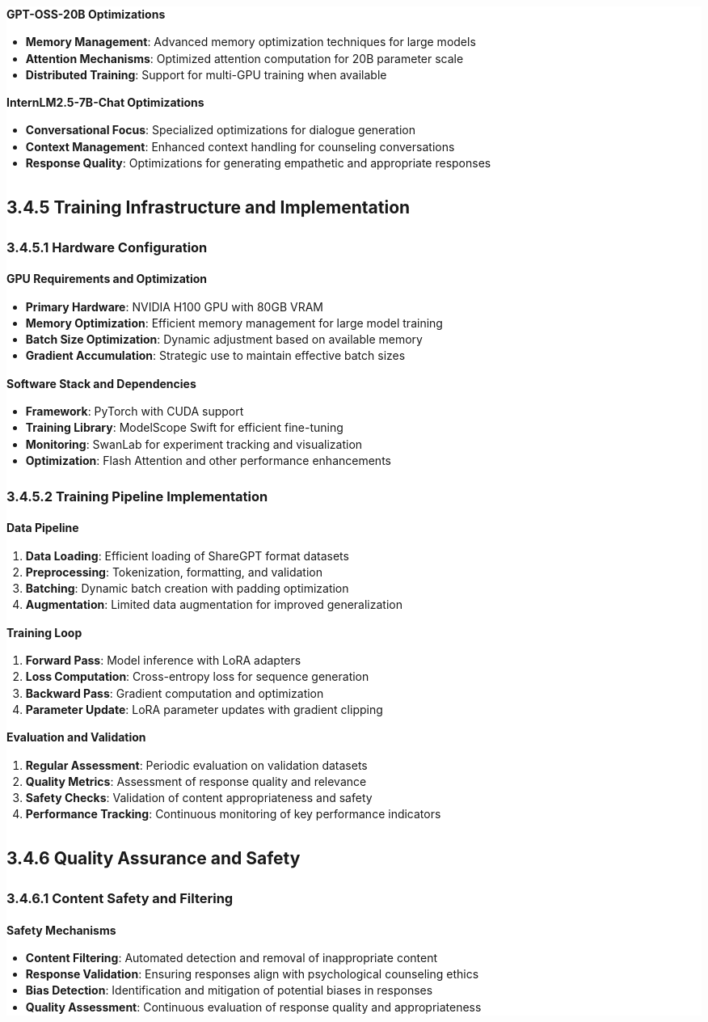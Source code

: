 **GPT-OSS-20B Optimizations**
- **Memory Management**: Advanced memory optimization techniques for large models
- **Attention Mechanisms**: Optimized attention computation for 20B parameter scale
- **Distributed Training**: Support for multi-GPU training when available

**InternLM2.5-7B-Chat Optimizations**
- **Conversational Focus**: Specialized optimizations for dialogue generation
- **Context Management**: Enhanced context handling for counseling conversations
- **Response Quality**: Optimizations for generating empathetic and appropriate responses

## 3.4.5 Training Infrastructure and Implementation

### 3.4.5.1 Hardware Configuration

**GPU Requirements and Optimization**
- **Primary Hardware**: NVIDIA H100 GPU with 80GB VRAM
- **Memory Optimization**: Efficient memory management for large model training
- **Batch Size Optimization**: Dynamic adjustment based on available memory
- **Gradient Accumulation**: Strategic use to maintain effective batch sizes

**Software Stack and Dependencies**
- **Framework**: PyTorch with CUDA support
- **Training Library**: ModelScope Swift for efficient fine-tuning
- **Monitoring**: SwanLab for experiment tracking and visualization
- **Optimization**: Flash Attention and other performance enhancements

### 3.4.5.2 Training Pipeline Implementation

**Data Pipeline**
1. **Data Loading**: Efficient loading of ShareGPT format datasets
2. **Preprocessing**: Tokenization, formatting, and validation
3. **Batching**: Dynamic batch creation with padding optimization
4. **Augmentation**: Limited data augmentation for improved generalization

**Training Loop**
1. **Forward Pass**: Model inference with LoRA adapters
2. **Loss Computation**: Cross-entropy loss for sequence generation
3. **Backward Pass**: Gradient computation and optimization
4. **Parameter Update**: LoRA parameter updates with gradient clipping

**Evaluation and Validation**
1. **Regular Assessment**: Periodic evaluation on validation datasets
2. **Quality Metrics**: Assessment of response quality and relevance
3. **Safety Checks**: Validation of content appropriateness and safety
4. **Performance Tracking**: Continuous monitoring of key performance indicators

## 3.4.6 Quality Assurance and Safety

### 3.4.6.1 Content Safety and Filtering

**Safety Mechanisms**
- **Content Filtering**: Automated detection and removal of inappropriate content
- **Response Validation**: Ensuring responses align with psychological counseling ethics
- **Bias Detection**: Identification and mitigation of potential biases in responses
- **Quality Assessment**: Continuous evaluation of response quality and appropriateness
